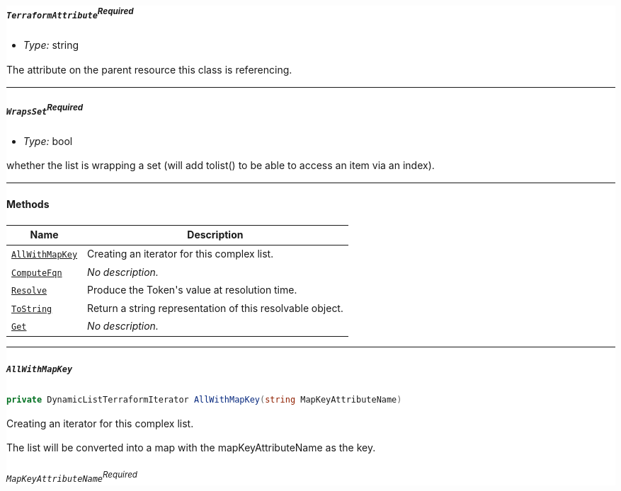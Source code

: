
##### `TerraformAttribute`<sup>Required</sup> <a name="TerraformAttribute" id="rhizo-co-terraform-provider-oci.dataOciDataSafeSecurityAssessment.DataOciDataSafeSecurityAssessmentStatisticsDeferredList.Initializer.parameter.terraformAttribute"></a>

- *Type:* string

The attribute on the parent resource this class is referencing.

---

##### `WrapsSet`<sup>Required</sup> <a name="WrapsSet" id="rhizo-co-terraform-provider-oci.dataOciDataSafeSecurityAssessment.DataOciDataSafeSecurityAssessmentStatisticsDeferredList.Initializer.parameter.wrapsSet"></a>

- *Type:* bool

whether the list is wrapping a set (will add tolist() to be able to access an item via an index).

---

#### Methods <a name="Methods" id="Methods"></a>

| **Name** | **Description** |
| --- | --- |
| <code><a href="#rhizo-co-terraform-provider-oci.dataOciDataSafeSecurityAssessment.DataOciDataSafeSecurityAssessmentStatisticsDeferredList.allWithMapKey">AllWithMapKey</a></code> | Creating an iterator for this complex list. |
| <code><a href="#rhizo-co-terraform-provider-oci.dataOciDataSafeSecurityAssessment.DataOciDataSafeSecurityAssessmentStatisticsDeferredList.computeFqn">ComputeFqn</a></code> | *No description.* |
| <code><a href="#rhizo-co-terraform-provider-oci.dataOciDataSafeSecurityAssessment.DataOciDataSafeSecurityAssessmentStatisticsDeferredList.resolve">Resolve</a></code> | Produce the Token's value at resolution time. |
| <code><a href="#rhizo-co-terraform-provider-oci.dataOciDataSafeSecurityAssessment.DataOciDataSafeSecurityAssessmentStatisticsDeferredList.toString">ToString</a></code> | Return a string representation of this resolvable object. |
| <code><a href="#rhizo-co-terraform-provider-oci.dataOciDataSafeSecurityAssessment.DataOciDataSafeSecurityAssessmentStatisticsDeferredList.get">Get</a></code> | *No description.* |

---

##### `AllWithMapKey` <a name="AllWithMapKey" id="rhizo-co-terraform-provider-oci.dataOciDataSafeSecurityAssessment.DataOciDataSafeSecurityAssessmentStatisticsDeferredList.allWithMapKey"></a>

```csharp
private DynamicListTerraformIterator AllWithMapKey(string MapKeyAttributeName)
```

Creating an iterator for this complex list.

The list will be converted into a map with the mapKeyAttributeName as the key.

###### `MapKeyAttributeName`<sup>Required</sup> <a name="MapKeyAttributeName" id="rhizo-co-terraform-provider-oci.dataOciDataSafeSecurityAssessment.DataOciDataSafeSecurityAssessmentStatisticsDeferredList.allWithMapKey.parameter.mapKeyAttributeName"></a>
